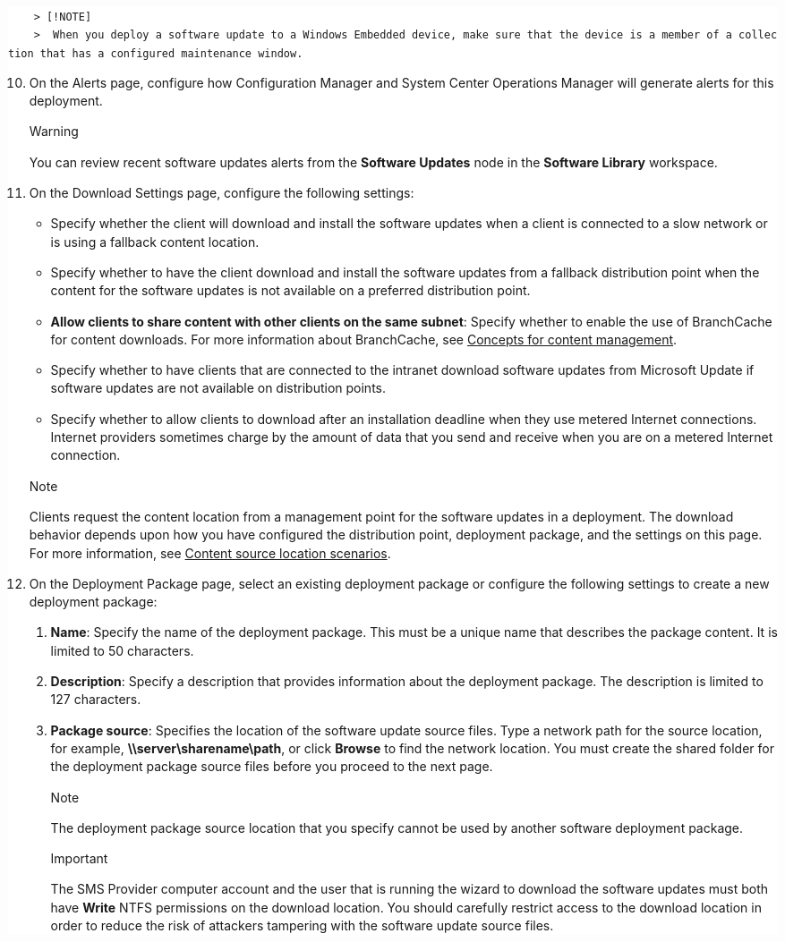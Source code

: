         > [!NOTE]  
        >  When you deploy a software update to a Windows Embedded device, make sure that the device is a member of a collection that has a configured maintenance window.  
  
10. On the Alerts page, configure how Configuration Manager and System Center Operations Manager will generate alerts for this deployment.  
  
    > [!WARNING]  
    >  You can review recent software updates alerts from the **Software Updates** node in the **Software Library** workspace.  
  
11. On the Download Settings page, configure the following settings:  
  
    -   Specify whether the client will download and install the software updates when a client is connected to a slow network or is using a fallback content location.  
  
    -   Specify whether to have the client download and install the software updates from a fallback distribution point when the content for the software updates is not available on a preferred distribution point.  
  
    -   **Allow clients to share content with other clients on the same subnet**: Specify whether to enable the use of BranchCache for content downloads. For more information about BranchCache, see [Concepts for content management](../../core/plan-design/hierarchy/fundamental-concepts-for-content-management.md#bkmk_Concepts).  
  
    -   Specify whether to have clients that are connected to the intranet download software updates from Microsoft Update if software updates are not available on distribution points.  
  
    -   Specify whether to allow clients to download after an installation deadline when they use metered Internet connections. Internet providers sometimes charge by the amount of data that you send and receive when you are on a metered Internet connection.  
  
    > [!NOTE]  
    >  Clients request the content location from a management point for the software updates in a deployment. The download behavior depends upon how you have configured the distribution point, deployment package, and the settings on this page. For more information, see [Content source location scenarios](../../core/plan-design/hierarchy/fundamental-concepts-for-content-management.md#bkmk_CSLscenarios).  
  
12. On the Deployment Package page, select an existing deployment package or configure the following settings to create a new deployment package:  
  
    1.  **Name**: Specify the name of the deployment package. This must be a unique name that describes the package content. It is limited to 50 characters.  
  
    2.  **Description**: Specify a description that provides information about the deployment package. The description is limited to 127 characters.  
  
    3.  **Package source**: Specifies the location of the software update source files.  Type a network path for the source location, for example, **\\\server\sharename\path**, or click **Browse** to find the network location. You must create the shared folder for the deployment package source files before you proceed to the next page.  
  
        > [!NOTE]  
        >  The deployment package source location that you specify cannot be used by another software deployment package.  
  
        > [!IMPORTANT]  
        >  The SMS Provider computer account and the user that is running the wizard to download the software updates must both have **Write** NTFS permissions on the download location. You should carefully restrict access to the download location in order to reduce the risk of attackers tampering with the software update source files.  
  